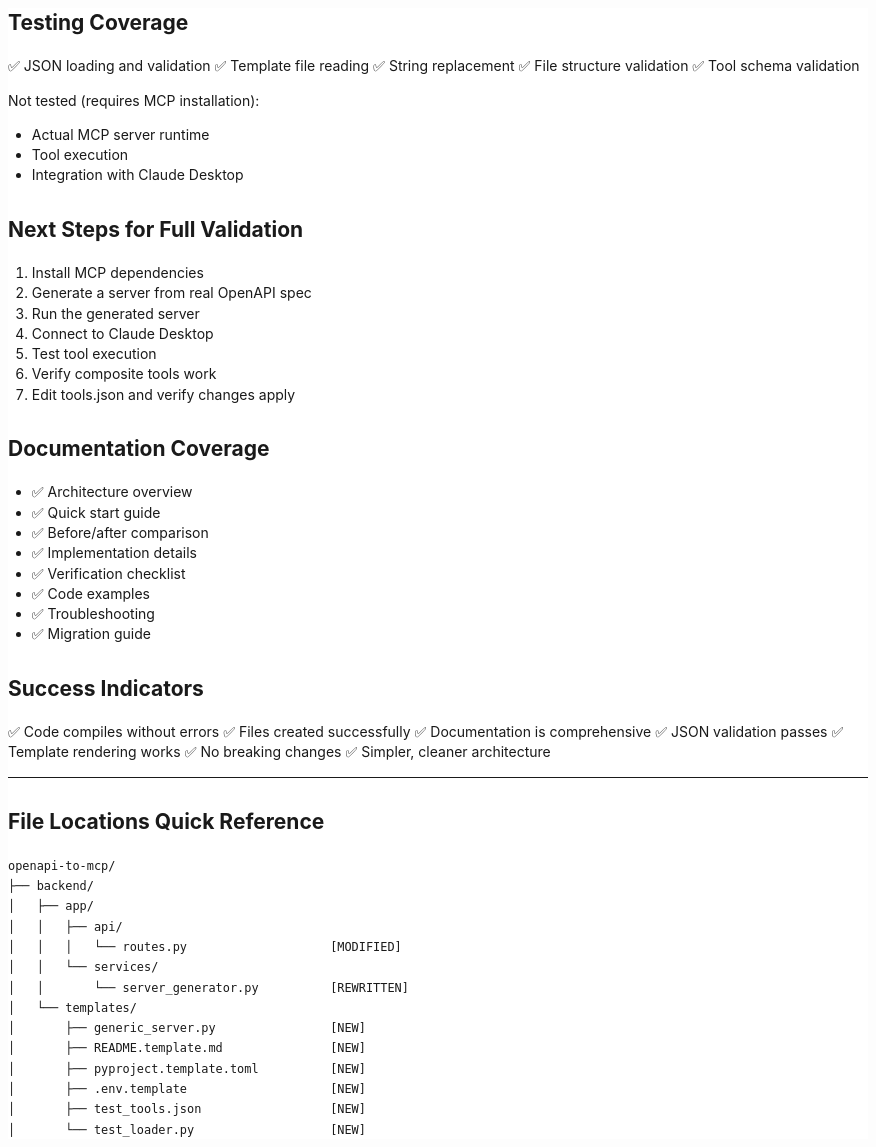 ## Testing Coverage

✅ JSON loading and validation
✅ Template file reading
✅ String replacement
✅ File structure validation
✅ Tool schema validation

Not tested (requires MCP installation):
- Actual MCP server runtime
- Tool execution
- Integration with Claude Desktop

## Next Steps for Full Validation

1. Install MCP dependencies
2. Generate a server from real OpenAPI spec
3. Run the generated server
4. Connect to Claude Desktop
5. Test tool execution
6. Verify composite tools work
7. Edit tools.json and verify changes apply

## Documentation Coverage

- ✅ Architecture overview
- ✅ Quick start guide
- ✅ Before/after comparison
- ✅ Implementation details
- ✅ Verification checklist
- ✅ Code examples
- ✅ Troubleshooting
- ✅ Migration guide

## Success Indicators

✅ Code compiles without errors
✅ Files created successfully
✅ Documentation is comprehensive
✅ JSON validation passes
✅ Template rendering works
✅ No breaking changes
✅ Simpler, cleaner architecture

---

## File Locations Quick Reference

```
openapi-to-mcp/
├── backend/
│   ├── app/
│   │   ├── api/
│   │   │   └── routes.py                    [MODIFIED]
│   │   └── services/
│   │       └── server_generator.py          [REWRITTEN]
│   └── templates/
│       ├── generic_server.py                [NEW]
│       ├── README.template.md               [NEW]
│       ├── pyproject.template.toml          [NEW]
│       ├── .env.template                    [NEW]
│       ├── test_tools.json                  [NEW]
│       └── test_loader.py                   [NEW]
```